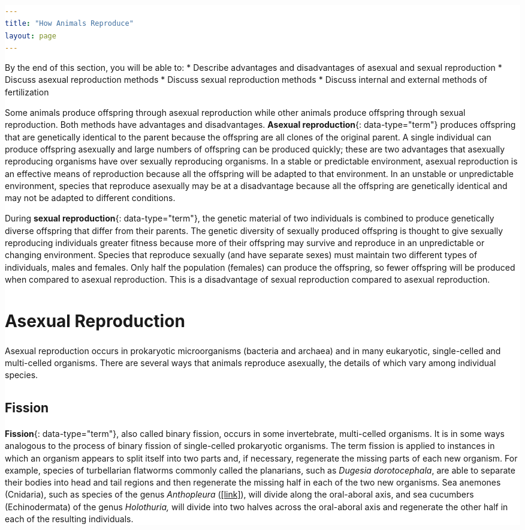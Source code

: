 ```yaml
---
title: "How Animals Reproduce"
layout: page
---
```



<div data-type="abstract" markdown="1">
By the end of this section, you will be able to:
* Describe advantages and disadvantages of asexual and sexual reproduction
* Discuss asexual reproduction methods
* Discuss sexual reproduction methods
* Discuss internal and external methods of fertilization

</div>

Some animals produce offspring through asexual reproduction while other animals produce offspring through sexual reproduction. Both methods have advantages and disadvantages. **Asexual reproduction**{: data-type="term"} produces offspring that are genetically identical to the parent because the offspring are all clones of the original parent. A single individual can produce offspring asexually and large numbers of offspring can be produced quickly; these are two advantages that asexually reproducing organisms have over sexually reproducing organisms. In a stable or predictable environment, asexual reproduction is an effective means of reproduction because all the offspring will be adapted to that environment. In an unstable or unpredictable environment, species that reproduce asexually may be at a disadvantage because all the offspring are genetically identical and may not be adapted to different conditions.

During **sexual reproduction**{: data-type="term"}, the genetic material of two individuals is combined to produce genetically diverse offspring that differ from their parents. The genetic diversity of sexually produced offspring is thought to give sexually reproducing individuals greater fitness because more of their offspring may survive and reproduce in an unpredictable or changing environment. Species that reproduce sexually (and have separate sexes) must maintain two different types of individuals, males and females. Only half the population (females) can produce the offspring, so fewer offspring will be produced when compared to asexual reproduction. This is a disadvantage of sexual reproduction compared to asexual reproduction.

# Asexual Reproduction

Asexual reproduction occurs in prokaryotic microorganisms (bacteria and archaea) and in many eukaryotic, single-celled and multi-celled organisms. There are several ways that animals reproduce asexually, the details of which vary among individual species.

## Fission

**Fission**{: data-type="term"}, also called binary fission, occurs in some invertebrate, multi-celled organisms. It is in some ways analogous to the process of binary fission of single-celled prokaryotic organisms. The term fission is applied to instances in which an organism appears to split itself into two parts and, if necessary, regenerate the missing parts of each new organism. For example, species of turbellarian flatworms commonly called the planarians, such as *Dugesia dorotocephala*, are able to separate their bodies into head and tail regions and then regenerate the missing half in each of the two new organisms. Sea anemones (Cnidaria), such as species of the genus *Anthopleura* ([\[link\]](#fig-ch18_01_01)), will divide along the oral-aboral axis, and sea cucumbers (Echinodermata) of the genus *Holothuria,* will divide into two halves across the oral-aboral axis and regenerate the other half in each of the resulting individuals.


[1]: http://openstaxcollege.org/l/budding_hydra2